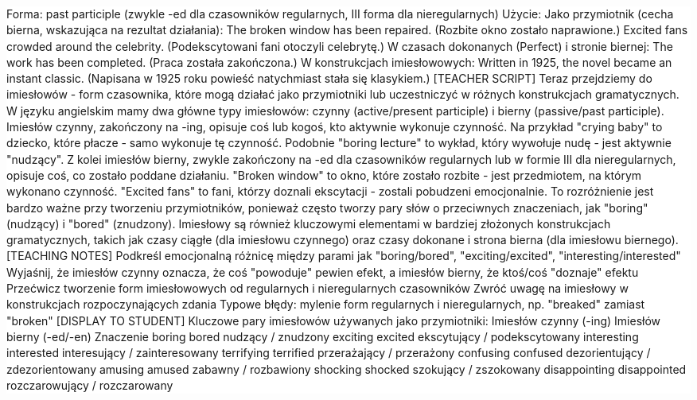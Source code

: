 Forma: past participle (zwykle -ed dla czasowników regularnych, III forma dla nieregularnych)
Użycie:
Jako przymiotnik (cecha bierna, wskazująca na rezultat działania):
The broken window has been repaired. (Rozbite okno zostało naprawione.)
Excited fans crowded around the celebrity. (Podekscytowani fani otoczyli celebrytę.)
W czasach dokonanych (Perfect) i stronie biernej:
The work has been completed. (Praca została zakończona.)
W konstrukcjach imiesłowowych:
Written in 1925, the novel became an instant classic. (Napisana w 1925 roku powieść natychmiast stała się klasykiem.)
[TEACHER SCRIPT]
Teraz przejdziemy do imiesłowów - form czasownika, które mogą działać jako przymiotniki lub uczestniczyć w różnych konstrukcjach gramatycznych.
W języku angielskim mamy dwa główne typy imiesłowów: czynny (active/present participle) i bierny (passive/past participle).
Imiesłów czynny, zakończony na -ing, opisuje coś lub kogoś, kto aktywnie wykonuje czynność. Na przykład "crying baby" to dziecko, które płacze - samo wykonuje tę czynność. Podobnie "boring lecture" to wykład, który wywołuje nudę - jest aktywnie "nudzący".
Z kolei imiesłów bierny, zwykle zakończony na -ed dla czasowników regularnych lub w formie III dla nieregularnych, opisuje coś, co zostało poddane działaniu. "Broken window" to okno, które zostało rozbite - jest przedmiotem, na którym wykonano czynność. "Excited fans" to fani, którzy doznali ekscytacji - zostali pobudzeni emocjonalnie.
To rozróżnienie jest bardzo ważne przy tworzeniu przymiotników, ponieważ często tworzy pary słów o przeciwnych znaczeniach, jak "boring" (nudzący) i "bored" (znudzony).
Imiesłowy są również kluczowymi elementami w bardziej złożonych konstrukcjach gramatycznych, takich jak czasy ciągłe (dla imiesłowu czynnego) oraz czasy dokonane i strona bierna (dla imiesłowu biernego).
[TEACHING NOTES]
Podkreśl emocjonalną różnicę między parami jak "boring/bored", "exciting/excited", "interesting/interested"
Wyjaśnij, że imiesłów czynny oznacza, że coś "powoduje" pewien efekt, a imiesłów bierny, że ktoś/coś "doznaje" efektu
Przećwicz tworzenie form imiesłowowych od regularnych i nieregularnych czasowników
Zwróć uwagę na imiesłowy w konstrukcjach rozpoczynających zdania
Typowe błędy: mylenie form regularnych i nieregularnych, np. "breaked" zamiast "broken"
[DISPLAY TO STUDENT]
Kluczowe pary imiesłowów używanych jako przymiotniki:
Imiesłów czynny (-ing)
Imiesłów bierny (-ed/-en)
Znaczenie
boring
bored
nudzący / znudzony
exciting
excited
ekscytujący / podekscytowany
interesting
interested
interesujący / zainteresowany
terrifying
terrified
przerażający / przerażony
confusing
confused
dezorientujący / zdezorientowany
amusing
amused
zabawny / rozbawiony
shocking
shocked
szokujący / zszokowany
disappointing
disappointed
rozczarowujący / rozczarowany